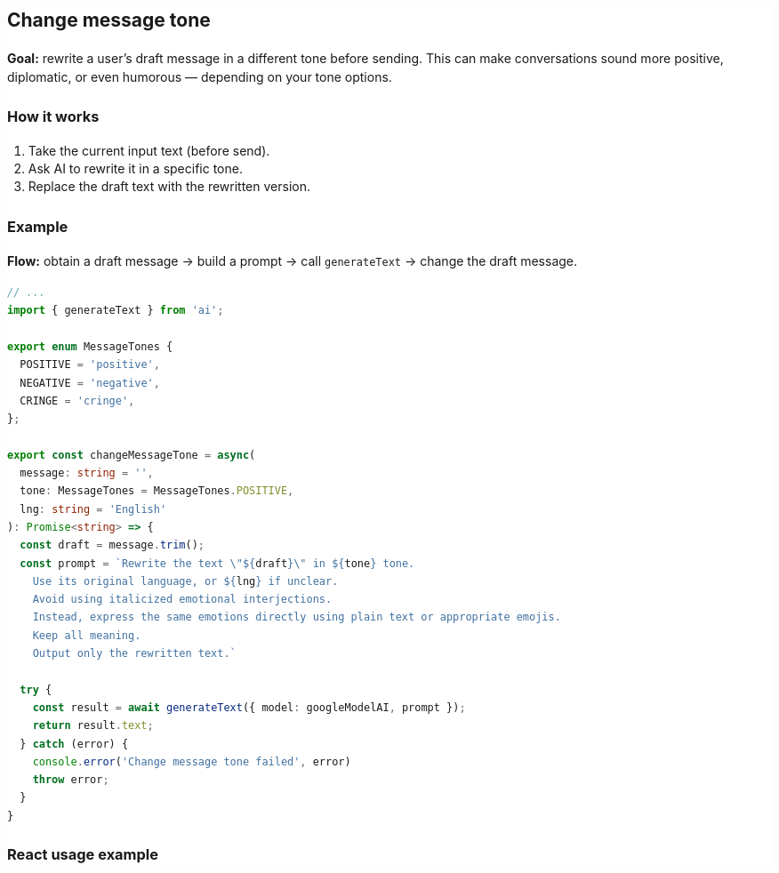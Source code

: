 
## Change message tone

**Goal:** rewrite a user’s draft message in a different tone before sending.
This can make conversations sound more positive, diplomatic, or even humorous — depending on your tone options.

### How it works

1. Take the current input text (before send).
2. Ask AI to rewrite it in a specific tone.
3. Replace the draft text with the rewritten version.

### Example

**Flow:** obtain a draft message → build a prompt → call `generateText` → change the draft message.

```ts
// ...
import { generateText } from 'ai';

export enum MessageTones {
  POSITIVE = 'positive',
  NEGATIVE = 'negative',
  CRINGE = 'cringe',
};

export const changeMessageTone = async(
  message: string = '',
  tone: MessageTones = MessageTones.POSITIVE,
  lng: string = 'English'
): Promise<string> => {
  const draft = message.trim();
  const prompt = `Rewrite the text \"${draft}\" in ${tone} tone.
    Use its original language, or ${lng} if unclear.
    Avoid using italicized emotional interjections.
    Instead, express the same emotions directly using plain text or appropriate emojis.
    Keep all meaning.
    Output only the rewritten text.`

  try {
    const result = await generateText({ model: googleModelAI, prompt });
    return result.text;
  } catch (error) {
    console.error('Change message tone failed', error)
    throw error;
  }
}
```

### React usage example
